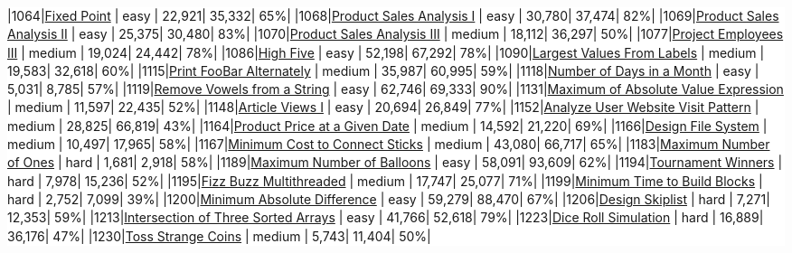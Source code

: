 |1064|[Fixed Point](https://leetcode.com/problems/fixed-point)                                                                                                                          |   easy   |   22,921|     35,332|       65%|
|1068|[Product Sales Analysis I](https://leetcode.com/problems/product-sales-analysis-i)                                                                                                |   easy   |   30,780|     37,474|       82%|
|1069|[Product Sales Analysis II](https://leetcode.com/problems/product-sales-analysis-ii)                                                                                              |   easy   |   25,375|     30,480|       83%|
|1070|[Product Sales Analysis III](https://leetcode.com/problems/product-sales-analysis-iii)                                                                                            |  medium  |   18,112|     36,297|       50%|
|1077|[Project Employees III](https://leetcode.com/problems/project-employees-iii)                                                                                                      |  medium  |   19,024|     24,442|       78%|
|1086|[High Five](https://leetcode.com/problems/high-five)                                                                                                                              |   easy   |   52,198|     67,292|       78%|
|1090|[Largest Values From Labels](https://leetcode.com/problems/largest-values-from-labels)                                                                                            |  medium  |   19,583|     32,618|       60%|
|1115|[Print FooBar Alternately](https://leetcode.com/problems/print-foobar-alternately)                                                                                                |  medium  |   35,987|     60,995|       59%|
|1118|[Number of Days in a Month](https://leetcode.com/problems/number-of-days-in-a-month)                                                                                              |   easy   |    5,031|      8,785|       57%|
|1119|[Remove Vowels from a String](https://leetcode.com/problems/remove-vowels-from-a-string)                                                                                          |   easy   |   62,746|     69,333|       90%|
|1131|[Maximum of Absolute Value Expression](https://leetcode.com/problems/maximum-of-absolute-value-expression)                                                                        |  medium  |   11,597|     22,435|       52%|
|1148|[Article Views I](https://leetcode.com/problems/article-views-i)                                                                                                                  |   easy   |   20,694|     26,849|       77%|
|1152|[Analyze User Website Visit Pattern](https://leetcode.com/problems/analyze-user-website-visit-pattern)                                                                            |  medium  |   28,825|     66,819|       43%|
|1164|[Product Price at a Given Date](https://leetcode.com/problems/product-price-at-a-given-date)                                                                                      |  medium  |   14,592|     21,220|       69%|
|1166|[Design File System](https://leetcode.com/problems/design-file-system)                                                                                                            |  medium  |   10,497|     17,965|       58%|
|1167|[Minimum Cost to Connect Sticks](https://leetcode.com/problems/minimum-cost-to-connect-sticks)                                                                                    |  medium  |   43,080|     66,717|       65%|
|1183|[Maximum Number of Ones](https://leetcode.com/problems/maximum-number-of-ones)                                                                                                    |   hard   |    1,681|      2,918|       58%|
|1189|[Maximum Number of Balloons](https://leetcode.com/problems/maximum-number-of-balloons)                                                                                            |   easy   |   58,091|     93,609|       62%|
|1194|[Tournament Winners](https://leetcode.com/problems/tournament-winners)                                                                                                            |   hard   |    7,978|     15,236|       52%|
|1195|[Fizz Buzz Multithreaded](https://leetcode.com/problems/fizz-buzz-multithreaded)                                                                                                  |  medium  |   17,747|     25,077|       71%|
|1199|[Minimum Time to Build Blocks](https://leetcode.com/problems/minimum-time-to-build-blocks)                                                                                        |   hard   |    2,752|      7,099|       39%|
|1200|[Minimum Absolute Difference](https://leetcode.com/problems/minimum-absolute-difference)                                                                                          |   easy   |   59,279|     88,470|       67%|
|1206|[Design Skiplist](https://leetcode.com/problems/design-skiplist)                                                                                                                  |   hard   |    7,271|     12,353|       59%|
|1213|[Intersection of Three Sorted Arrays](https://leetcode.com/problems/intersection-of-three-sorted-arrays)                                                                          |   easy   |   41,766|     52,618|       79%|
|1223|[Dice Roll Simulation](https://leetcode.com/problems/dice-roll-simulation)                                                                                                        |   hard   |   16,889|     36,176|       47%|
|1230|[Toss Strange Coins](https://leetcode.com/problems/toss-strange-coins)                                                                                                            |  medium  |    5,743|     11,404|       50%|